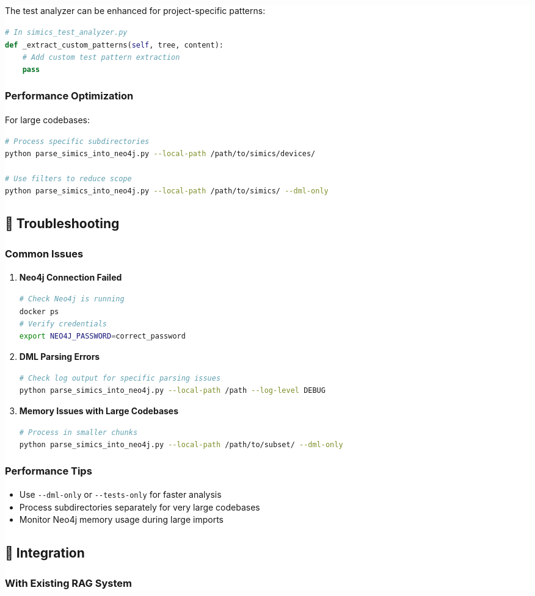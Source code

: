 The test analyzer can be enhanced for project-specific patterns:

```python
# In simics_test_analyzer.py
def _extract_custom_patterns(self, tree, content):
    # Add custom test pattern extraction
    pass
```

### Performance Optimization

For large codebases:

```bash
# Process specific subdirectories
python parse_simics_into_neo4j.py --local-path /path/to/simics/devices/

# Use filters to reduce scope
python parse_simics_into_neo4j.py --local-path /path/to/simics/ --dml-only
```

## 🐛 Troubleshooting

### Common Issues

1. **Neo4j Connection Failed**
   ```bash
   # Check Neo4j is running
   docker ps
   # Verify credentials
   export NEO4J_PASSWORD=correct_password
   ```

2. **DML Parsing Errors**
   ```bash
   # Check log output for specific parsing issues
   python parse_simics_into_neo4j.py --local-path /path --log-level DEBUG
   ```

3. **Memory Issues with Large Codebases**
   ```bash
   # Process in smaller chunks
   python parse_simics_into_neo4j.py --local-path /path/to/subset/ --dml-only
   ```

### Performance Tips

- Use `--dml-only` or `--tests-only` for faster analysis
- Process subdirectories separately for very large codebases
- Monitor Neo4j memory usage during large imports

## 🔗 Integration

### With Existing RAG System
